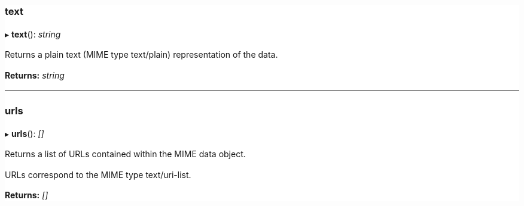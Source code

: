 ###  text

▸ **text**(): *string*

Returns a plain text (MIME type text/plain) representation of the data.

**Returns:** *string*

___

###  urls

▸ **urls**(): *[]*

Returns a list of URLs contained within the MIME data object.

URLs correspond to the MIME type text/uri-list.

**Returns:** *[]*
